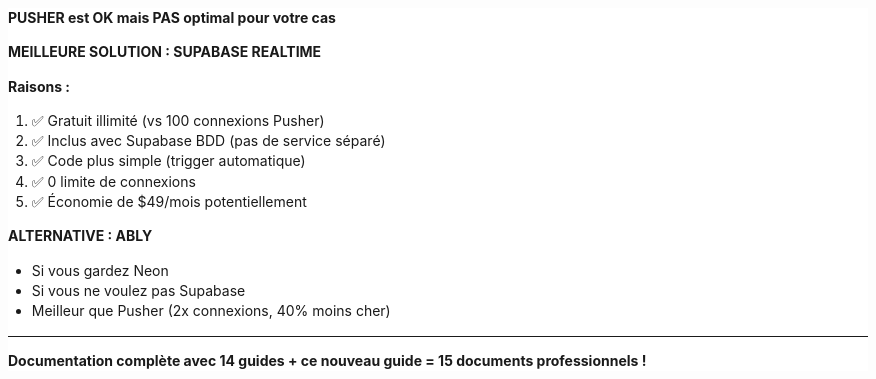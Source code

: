 **PUSHER est OK mais PAS optimal pour votre cas**

**MEILLEURE SOLUTION : SUPABASE REALTIME**

**Raisons :**
1. ✅ Gratuit illimité (vs 100 connexions Pusher)
2. ✅ Inclus avec Supabase BDD (pas de service séparé)
3. ✅ Code plus simple (trigger automatique)
4. ✅ 0 limite de connexions
5. ✅ Économie de $49/mois potentiellement

**ALTERNATIVE : ABLY**
- Si vous gardez Neon
- Si vous ne voulez pas Supabase
- Meilleur que Pusher (2x connexions, 40% moins cher)

---

**Documentation complète avec 14 guides + ce nouveau guide = 15 documents professionnels !**

